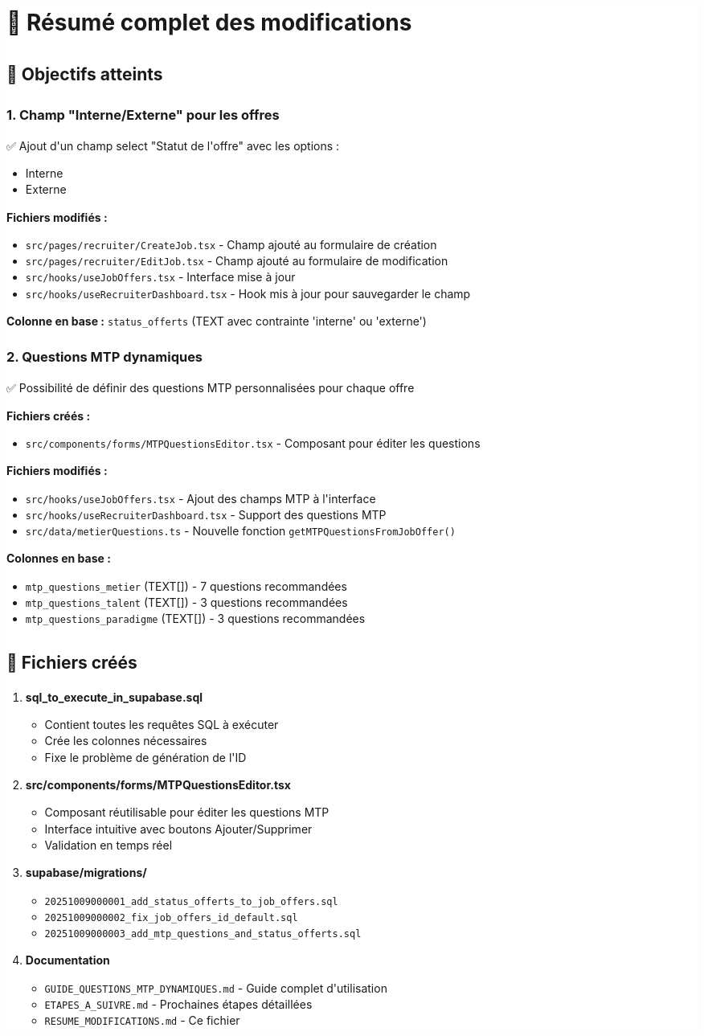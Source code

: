 # 📝 Résumé complet des modifications

## 🎯 Objectifs atteints

### 1. Champ "Interne/Externe" pour les offres
✅ Ajout d'un champ select "Statut de l'offre" avec les options :
- Interne
- Externe

**Fichiers modifiés :**
- `src/pages/recruiter/CreateJob.tsx` - Champ ajouté au formulaire de création
- `src/pages/recruiter/EditJob.tsx` - Champ ajouté au formulaire de modification
- `src/hooks/useJobOffers.tsx` - Interface mise à jour
- `src/hooks/useRecruiterDashboard.tsx` - Hook mis à jour pour sauvegarder le champ

**Colonne en base :** `status_offerts` (TEXT avec contrainte 'interne' ou 'externe')

### 2. Questions MTP dynamiques
✅ Possibilité de définir des questions MTP personnalisées pour chaque offre

**Fichiers créés :**
- `src/components/forms/MTPQuestionsEditor.tsx` - Composant pour éditer les questions

**Fichiers modifiés :**
- `src/hooks/useJobOffers.tsx` - Ajout des champs MTP à l'interface
- `src/hooks/useRecruiterDashboard.tsx` - Support des questions MTP
- `src/data/metierQuestions.ts` - Nouvelle fonction `getMTPQuestionsFromJobOffer()`

**Colonnes en base :**
- `mtp_questions_metier` (TEXT[]) - 7 questions recommandées
- `mtp_questions_talent` (TEXT[]) - 3 questions recommandées
- `mtp_questions_paradigme` (TEXT[]) - 3 questions recommandées

## 📁 Fichiers créés

1. **sql_to_execute_in_supabase.sql**
   - Contient toutes les requêtes SQL à exécuter
   - Crée les colonnes nécessaires
   - Fixe le problème de génération de l'ID

2. **src/components/forms/MTPQuestionsEditor.tsx**
   - Composant réutilisable pour éditer les questions MTP
   - Interface intuitive avec boutons Ajouter/Supprimer
   - Validation en temps réel

3. **supabase/migrations/**
   - `20251009000001_add_status_offerts_to_job_offers.sql`
   - `20251009000002_fix_job_offers_id_default.sql`
   - `20251009000003_add_mtp_questions_and_status_offerts.sql`

4. **Documentation**
   - `GUIDE_QUESTIONS_MTP_DYNAMIQUES.md` - Guide complet d'utilisation
   - `ETAPES_A_SUIVRE.md` - Prochaines étapes détaillées
   - `RESUME_MODIFICATIONS.md` - Ce fichier

